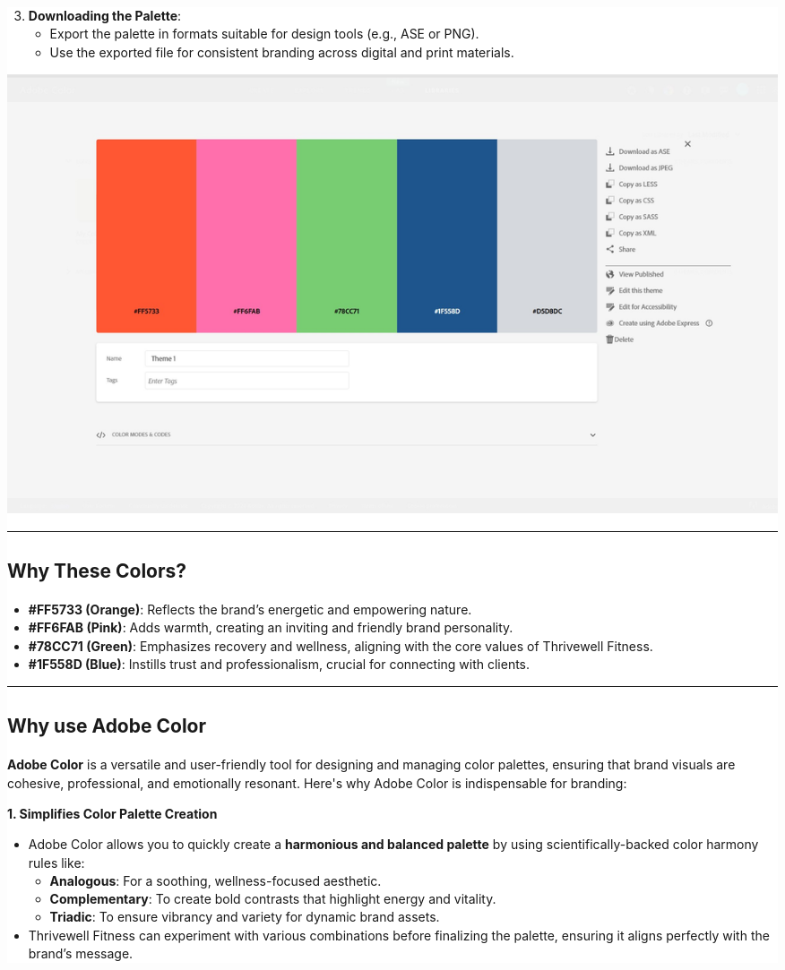 3. **Downloading the Palette**:
   - Export the palette in formats suitable for design tools (e.g., ASE or PNG).
   - Use the exported file for consistent branding across digital and print materials.

![image](https://github.com/nikbearbrown/INFO-7375-Branding-and-AI/blob/main/Appendix/Module3/Images/adobe7.jpg)

---

## **Why These Colors?**
- **#FF5733 (Orange)**: Reflects the brand’s energetic and empowering nature.
- **#FF6FAB (Pink)**: Adds warmth, creating an inviting and friendly brand personality.
- **#78CC71 (Green)**: Emphasizes recovery and wellness, aligning with the core values of Thrivewell Fitness.
- **#1F558D (Blue)**: Instills trust and professionalism, crucial for connecting with clients.

---

## **Why use Adobe Color**

**Adobe Color** is a versatile and user-friendly tool for designing and managing color palettes, ensuring that brand visuals are cohesive, professional, and emotionally resonant. Here's why Adobe Color is indispensable for branding:

**1. Simplifies Color Palette Creation**
- Adobe Color allows you to quickly create a **harmonious and balanced palette** by using scientifically-backed color harmony rules like:
  - **Analogous**: For a soothing, wellness-focused aesthetic.
  - **Complementary**: To create bold contrasts that highlight energy and vitality.
  - **Triadic**: To ensure vibrancy and variety for dynamic brand assets.
- Thrivewell Fitness can experiment with various combinations before finalizing the palette, ensuring it aligns perfectly with the brand’s message.
